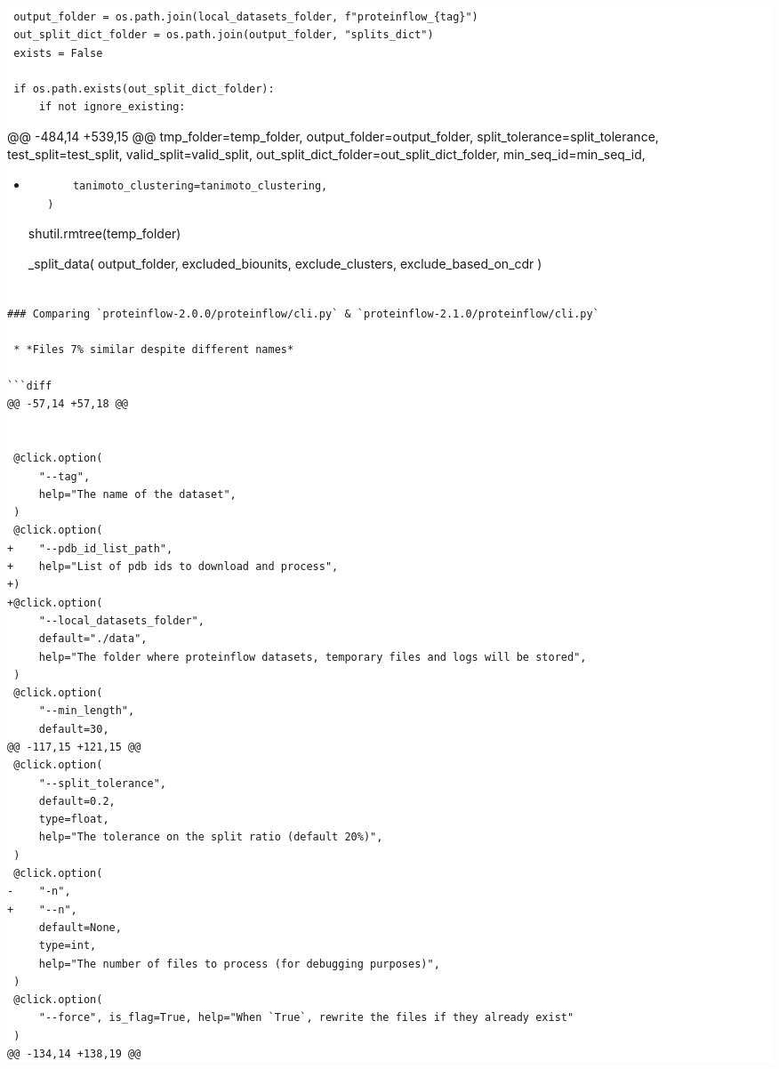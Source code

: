      output_folder = os.path.join(local_datasets_folder, f"proteinflow_{tag}")
     out_split_dict_folder = os.path.join(output_folder, "splits_dict")
     exists = False
 
     if os.path.exists(out_split_dict_folder):
         if not ignore_existing:
@@ -484,14 +539,15 @@
             tmp_folder=temp_folder,
             output_folder=output_folder,
             split_tolerance=split_tolerance,
             test_split=test_split,
             valid_split=valid_split,
             out_split_dict_folder=out_split_dict_folder,
             min_seq_id=min_seq_id,
+            tanimoto_clustering=tanimoto_clustering,
         )
     shutil.rmtree(temp_folder)
 
     _split_data(
         output_folder, excluded_biounits, exclude_clusters, exclude_based_on_cdr
     )
```

### Comparing `proteinflow-2.0.0/proteinflow/cli.py` & `proteinflow-2.1.0/proteinflow/cli.py`

 * *Files 7% similar despite different names*

```diff
@@ -57,14 +57,18 @@
 
 
 @click.option(
     "--tag",
     help="The name of the dataset",
 )
 @click.option(
+    "--pdb_id_list_path",
+    help="List of pdb ids to download and process",
+)
+@click.option(
     "--local_datasets_folder",
     default="./data",
     help="The folder where proteinflow datasets, temporary files and logs will be stored",
 )
 @click.option(
     "--min_length",
     default=30,
@@ -117,15 +121,15 @@
 @click.option(
     "--split_tolerance",
     default=0.2,
     type=float,
     help="The tolerance on the split ratio (default 20%)",
 )
 @click.option(
-    "-n",
+    "--n",
     default=None,
     type=int,
     help="The number of files to process (for debugging purposes)",
 )
 @click.option(
     "--force", is_flag=True, help="When `True`, rewrite the files if they already exist"
 )
@@ -134,14 +138,19 @@
```